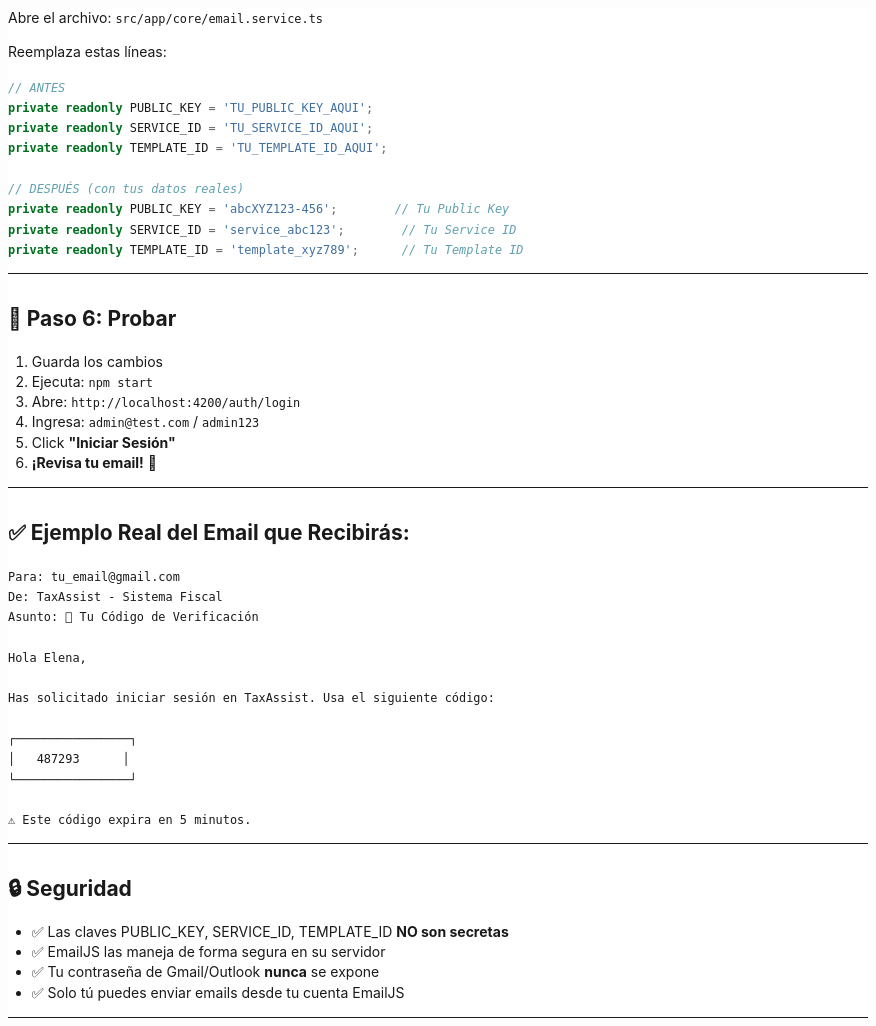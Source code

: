 Abre el archivo: `src/app/core/email.service.ts`

Reemplaza estas líneas:

```typescript
// ANTES
private readonly PUBLIC_KEY = 'TU_PUBLIC_KEY_AQUI';
private readonly SERVICE_ID = 'TU_SERVICE_ID_AQUI';
private readonly TEMPLATE_ID = 'TU_TEMPLATE_ID_AQUI';

// DESPUÉS (con tus datos reales)
private readonly PUBLIC_KEY = 'abcXYZ123-456';        // Tu Public Key
private readonly SERVICE_ID = 'service_abc123';        // Tu Service ID
private readonly TEMPLATE_ID = 'template_xyz789';      // Tu Template ID
```

---

## 🧪 **Paso 6: Probar**

1. Guarda los cambios
2. Ejecuta: `npm start`
3. Abre: `http://localhost:4200/auth/login`
4. Ingresa: `admin@test.com` / `admin123`
5. Click **"Iniciar Sesión"**
6. **¡Revisa tu email!** 📧

---

## ✅ **Ejemplo Real del Email que Recibirás:**

```
Para: tu_email@gmail.com
De: TaxAssist - Sistema Fiscal
Asunto: 🔐 Tu Código de Verificación

Hola Elena,

Has solicitado iniciar sesión en TaxAssist. Usa el siguiente código:

┌────────────────┐
│   487293      │
└────────────────┘

⚠️ Este código expira en 5 minutos.
```

---

## 🔒 **Seguridad**

- ✅ Las claves PUBLIC_KEY, SERVICE_ID, TEMPLATE_ID **NO son secretas**
- ✅ EmailJS las maneja de forma segura en su servidor
- ✅ Tu contraseña de Gmail/Outlook **nunca** se expone
- ✅ Solo tú puedes enviar emails desde tu cuenta EmailJS

---